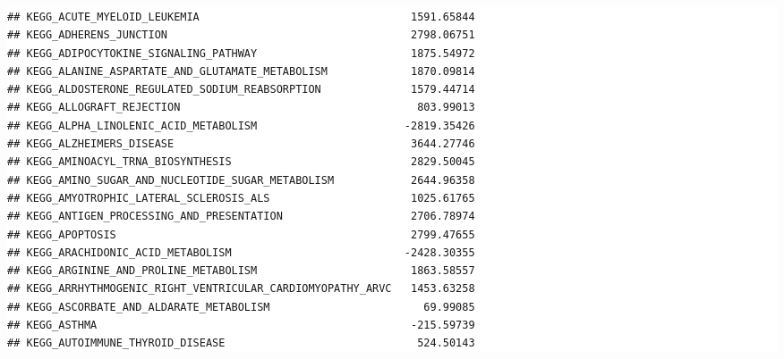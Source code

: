     ## KEGG_ACUTE_MYELOID_LEUKEMIA                                 1591.65844
    ## KEGG_ADHERENS_JUNCTION                                      2798.06751
    ## KEGG_ADIPOCYTOKINE_SIGNALING_PATHWAY                        1875.54972
    ## KEGG_ALANINE_ASPARTATE_AND_GLUTAMATE_METABOLISM             1870.09814
    ## KEGG_ALDOSTERONE_REGULATED_SODIUM_REABSORPTION              1579.44714
    ## KEGG_ALLOGRAFT_REJECTION                                     803.99013
    ## KEGG_ALPHA_LINOLENIC_ACID_METABOLISM                       -2819.35426
    ## KEGG_ALZHEIMERS_DISEASE                                     3644.27746
    ## KEGG_AMINOACYL_TRNA_BIOSYNTHESIS                            2829.50045
    ## KEGG_AMINO_SUGAR_AND_NUCLEOTIDE_SUGAR_METABOLISM            2644.96358
    ## KEGG_AMYOTROPHIC_LATERAL_SCLEROSIS_ALS                      1025.61765
    ## KEGG_ANTIGEN_PROCESSING_AND_PRESENTATION                    2706.78974
    ## KEGG_APOPTOSIS                                              2799.47655
    ## KEGG_ARACHIDONIC_ACID_METABOLISM                           -2428.30355
    ## KEGG_ARGININE_AND_PROLINE_METABOLISM                        1863.58557
    ## KEGG_ARRHYTHMOGENIC_RIGHT_VENTRICULAR_CARDIOMYOPATHY_ARVC   1453.63258
    ## KEGG_ASCORBATE_AND_ALDARATE_METABOLISM                        69.99085
    ## KEGG_ASTHMA                                                 -215.59739
    ## KEGG_AUTOIMMUNE_THYROID_DISEASE                              524.50143
